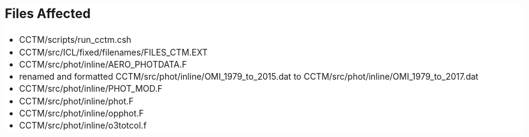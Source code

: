 ## Files Affected
* CCTM/scripts/run_cctm.csh
* CCTM/src/ICL/fixed/filenames/FILES_CTM.EXT
* CCTM/src/phot/inline/AERO_PHOTDATA.F
* renamed and formatted CCTM/src/phot/inline/OMI_1979_to_2015.dat to CCTM/src/phot/inline/OMI_1979_to_2017.dat
* CCTM/src/phot/inline/PHOT_MOD.F
* CCTM/src/phot/inline/phot.F
* CCTM/src/phot/inline/opphot.F
* CCTM/src/phot/inline/o3totcol.f
